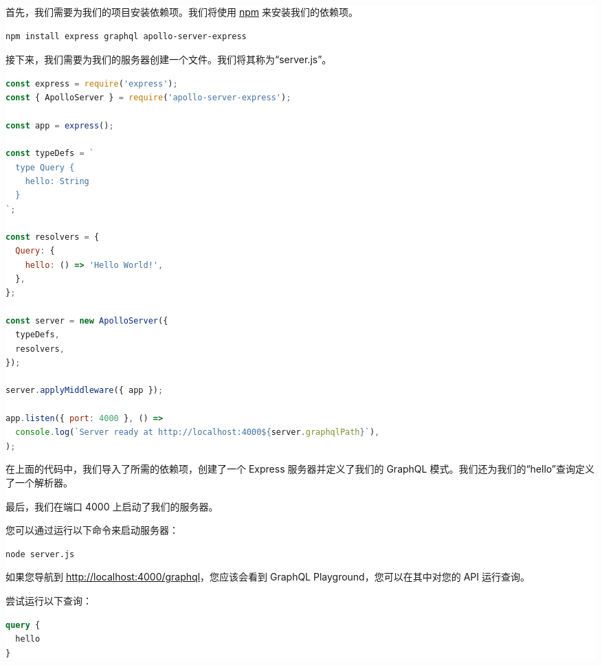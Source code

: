 首先，我们需要为我们的项目安装依赖项。我们将使用 [npm](https://www.npmjs.com/) 来安装我们的依赖项。

```
npm install express graphql apollo-server-express
```

接下来，我们需要为我们的服务器创建一个文件。我们将其称为“server.js”。

```javascript
const express = require('express');
const { ApolloServer } = require('apollo-server-express');

const app = express();

const typeDefs = `
  type Query {
    hello: String
  }
`;

const resolvers = {
  Query: {
    hello: () => 'Hello World!',
  },
};

const server = new ApolloServer({
  typeDefs,
  resolvers,
});

server.applyMiddleware({ app });

app.listen({ port: 4000 }, () =>
  console.log(`Server ready at http://localhost:4000${server.graphqlPath}`),
);
```

在上面的代码中，我们导入了所需的依赖项，创建了一个 Express 服务器并定义了我们的 GraphQL 模式。我们还为我们的“hello”查询定义了一个解析器。

最后，我们在端口 4000 上启动了我们的服务器。

您可以通过运行以下命令来启动服务器：

```
node server.js
```

如果您导航到 [http://localhost:4000/graphql](http://localhost:4000/graphql)，您应该会看到 GraphQL Playground，您可以在其中对您的 API 运行查询。

尝试运行以下查询：

```graphql
query {
  hello
}
```
